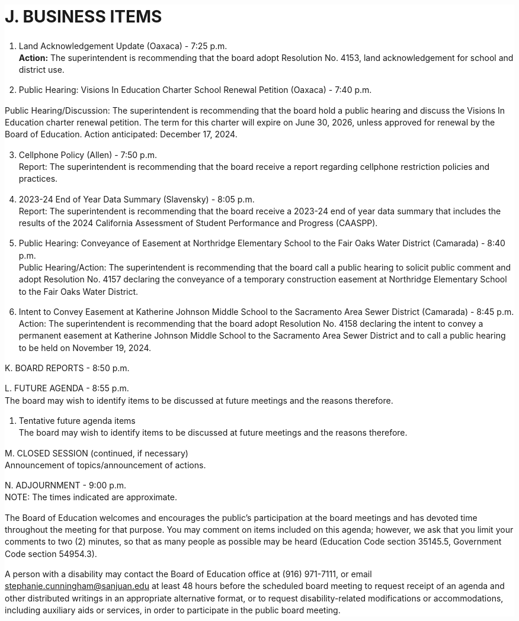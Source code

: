 # J. BUSINESS ITEMS  
1. Land Acknowledgement Update (Oaxaca) - 7:25 p.m.  
   **Action:** The superintendent is recommending that the board adopt Resolution No. 4153, land acknowledgement for school and district use.  

2. Public Hearing: Visions In Education Charter School Renewal Petition (Oaxaca) - 7:40 p.m.  

Public Hearing/Discussion: The superintendent is recommending that the board hold a public hearing and discuss the Visions In Education charter renewal petition. The term for this charter will expire on June 30, 2026, unless approved for renewal by the Board of Education. Action anticipated: December 17, 2024.

3. Cellphone Policy (Allen) - 7:50 p.m.  
   Report: The superintendent is recommending that the board receive a report regarding cellphone restriction policies and practices.

4. 2023-24 End of Year Data Summary (Slavensky) - 8:05 p.m.  
   Report: The superintendent is recommending that the board receive a 2023-24 end of year data summary that includes the results of the 2024 California Assessment of Student Performance and Progress (CAASPP).

5. Public Hearing: Conveyance of Easement at Northridge Elementary School to the Fair Oaks Water District (Camarada) - 8:40 p.m.  
   Public Hearing/Action: The superintendent is recommending that the board call a public hearing to solicit public comment and adopt Resolution No. 4157 declaring the conveyance of a temporary construction easement at Northridge Elementary School to the Fair Oaks Water District.

6. Intent to Convey Easement at Katherine Johnson Middle School to the Sacramento Area Sewer District (Camarada) - 8:45 p.m.  
   Action: The superintendent is recommending that the board adopt Resolution No. 4158 declaring the intent to convey a permanent easement at Katherine Johnson Middle School to the Sacramento Area Sewer District and to call a public hearing to be held on November 19, 2024.

K. BOARD REPORTS - 8:50 p.m.

L. FUTURE AGENDA - 8:55 p.m.  
   The board may wish to identify items to be discussed at future meetings and the reasons therefore.  
   1. Tentative future agenda items  
   The board may wish to identify items to be discussed at future meetings and the reasons therefore.

M. CLOSED SESSION (continued, if necessary)  
   Announcement of topics/announcement of actions.

N. ADJOURNMENT - 9:00 p.m.  
   NOTE: The times indicated are approximate.

The Board of Education welcomes and encourages the public’s participation at the board meetings and has devoted time throughout the meeting for that purpose. You may comment on items included on this agenda; however, we ask that you limit your comments to two (2) minutes, so that as many people as possible may be heard (Education Code section 35145.5, Government Code section 54954.3).

A person with a disability may contact the Board of Education office at (916) 971-7111, or email stephanie.cunningham@sanjuan.edu at least 48 hours before the scheduled board meeting to request receipt of an agenda and other distributed writings in an appropriate alternative format, or to request disability-related modifications or accommodations, including auxiliary aids or services, in order to participate in the public board meeting.
